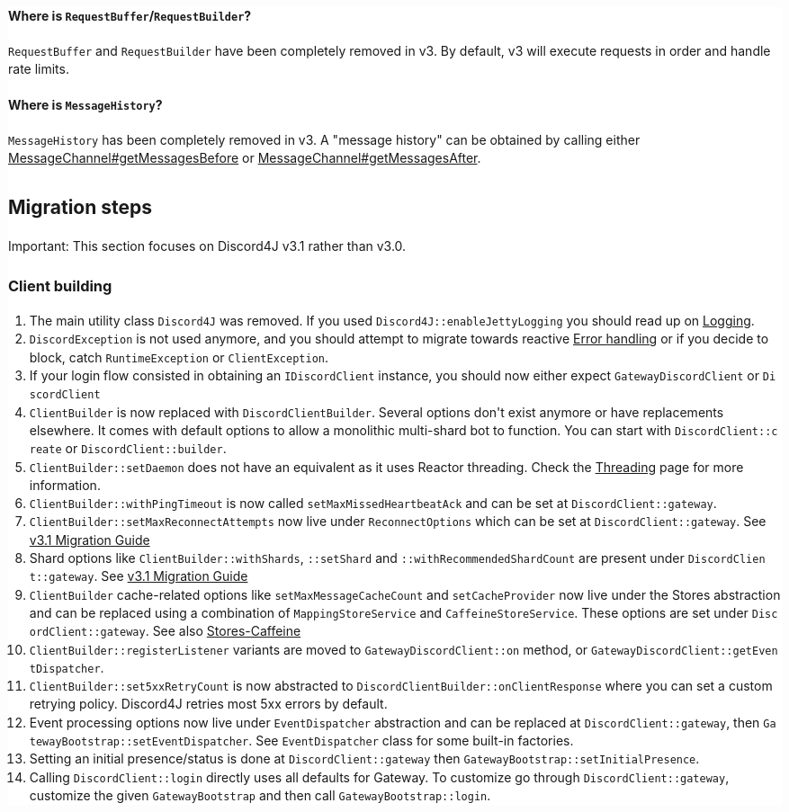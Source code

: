 #### Where is `RequestBuffer`/`RequestBuilder`?
`RequestBuffer` and `RequestBuilder` have been completely removed in v3. By default, v3 will execute requests in order and handle rate limits.

#### Where is `MessageHistory`?
`MessageHistory` has been completely removed in v3. A "message history" can be obtained by calling either [MessageChannel#getMessagesBefore](https://jitpack.io/com/discord4j/discord4j/discord4j-core/v3-SNAPSHOT/javadoc/discord4j/core/object/entity/MessageChannel.html#getMessagesBefore-discord4j.core.object.util.Snowflake-) or [MessageChannel#getMessagesAfter](https://jitpack.io/com/discord4j/discord4j/discord4j-core/v3-SNAPSHOT/javadoc/discord4j/core/object/entity/MessageChannel.html#getMessagesAfter-discord4j.core.object.util.Snowflake-).

## Migration steps

Important: This section focuses on Discord4J v3.1 rather than v3.0.

### Client building

1. The main utility class `Discord4J` was removed. If you used `Discord4J::enableJettyLogging` you should read up on [Logging](Logging.md).
1. `DiscordException` is not used anymore, and you should attempt to migrate towards reactive [Error handling](Error-Handling.md) or if you decide to block, catch `RuntimeException` or `ClientException`.
1. If your login flow consisted in obtaining an `IDiscordClient` instance, you should now either expect `GatewayDiscordClient` or `DiscordClient`
1. `ClientBuilder` is now replaced with `DiscordClientBuilder`. Several options don't exist anymore or have replacements elsewhere. It comes with default options to allow a monolithic multi-shard bot to function. You can start with `DiscordClient::create` or `DiscordClient::builder`.
1. `ClientBuilder::setDaemon` does not have an equivalent as it uses Reactor threading. Check the [Threading](Threading.md) page for more information.
1. `ClientBuilder::withPingTimeout` is now called `setMaxMissedHeartbeatAck` and can be set at `DiscordClient::gateway`.
1. `ClientBuilder::setMaxReconnectAttempts` now live under `ReconnectOptions` which can be set at `DiscordClient::gateway`. See [v3.1 Migration Guide](Migrating-from-v3.0-to-v3.1)
1. Shard options like `ClientBuilder::withShards`, `::setShard` and `::withRecommendedShardCount` are present under `DiscordClient::gateway`. See [v3.1 Migration Guide](Migrating-from-v3.0-to-v3.1.md)
1. `ClientBuilder` cache-related options like `setMaxMessageCacheCount` and `setCacheProvider` now live under the Stores abstraction and can be replaced using a combination of `MappingStoreService` and `CaffeineStoreService`. These options are set under `DiscordClient::gateway`. See also [Stores-Caffeine](https://github.com/Discord4J/Stores/tree/master/caffeine)
1. `ClientBuilder::registerListener` variants are moved to `GatewayDiscordClient::on` method, or `GatewayDiscordClient::getEventDispatcher`.
1. `ClientBuilder::set5xxRetryCount` is now abstracted to `DiscordClientBuilder::onClientResponse` where you can set a custom retrying policy. Discord4J retries most 5xx errors by default.
1. Event processing options now live under `EventDispatcher` abstraction and can be replaced at `DiscordClient::gateway`, then `GatewayBootstrap::setEventDispatcher`. See `EventDispatcher` class for some built-in factories.
1. Setting an initial presence/status is done at `DiscordClient::gateway` then `GatewayBootstrap::setInitialPresence`.
1. Calling `DiscordClient::login` directly uses all defaults for Gateway. To customize go through `DiscordClient::gateway`, customize the given `GatewayBootstrap` and then call `GatewayBootstrap::login`.
